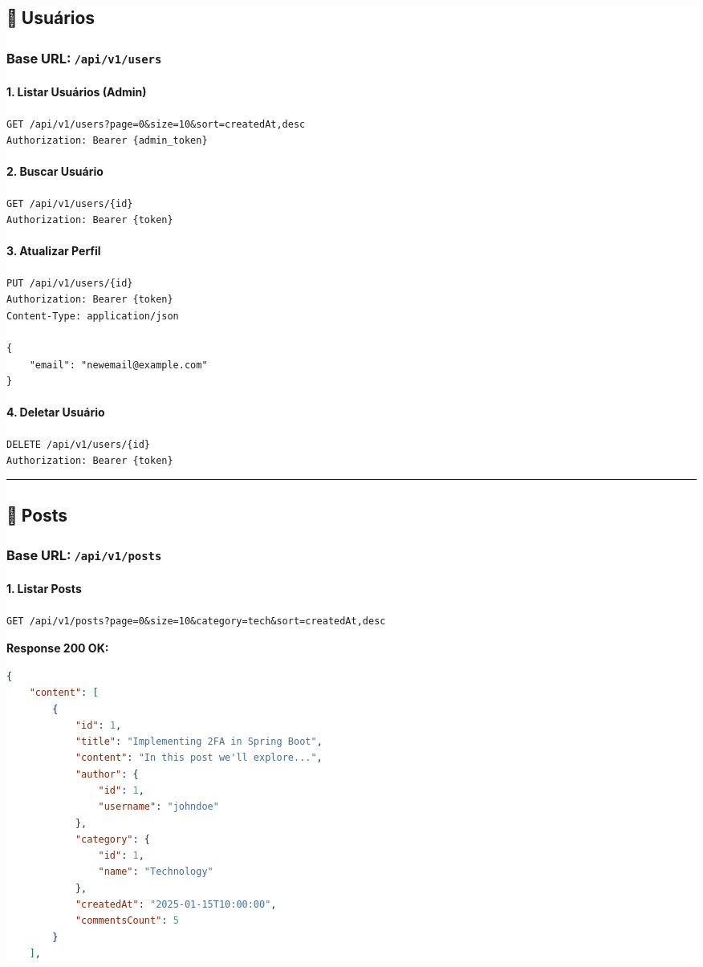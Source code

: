 
## 👤 Usuários

### Base URL: `/api/v1/users`

#### 1. Listar Usuários (Admin)
```http
GET /api/v1/users?page=0&size=10&sort=createdAt,desc
Authorization: Bearer {admin_token}
```

#### 2. Buscar Usuário
```http
GET /api/v1/users/{id}
Authorization: Bearer {token}
```

#### 3. Atualizar Perfil
```http
PUT /api/v1/users/{id}
Authorization: Bearer {token}
Content-Type: application/json

{
    "email": "newemail@example.com"
}
```

#### 4. Deletar Usuário
```http
DELETE /api/v1/users/{id}
Authorization: Bearer {token}
```

---

## 📝 Posts

### Base URL: `/api/v1/posts`

#### 1. Listar Posts
```http
GET /api/v1/posts?page=0&size=10&category=tech&sort=createdAt,desc
```

**Response 200 OK:**
```json
{
    "content": [
        {
            "id": 1,
            "title": "Implementing 2FA in Spring Boot",
            "content": "In this post we'll explore...",
            "author": {
                "id": 1,
                "username": "johndoe"
            },
            "category": {
                "id": 1,
                "name": "Technology"
            },
            "createdAt": "2025-01-15T10:00:00",
            "commentsCount": 5
        }
    ],
```